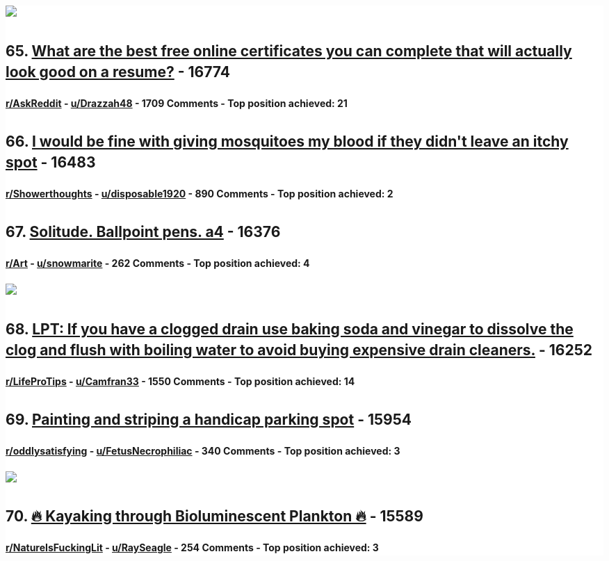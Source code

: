 <a href="http://i.imgur.com/DiywR3Z.gifv"><img src="https://b.thumbs.redditmedia.com/oCu6P2IjDs6aUB5Xi0bj8JKLYA9vdeIRvhWwymIxgwM.jpg"></img></a>

## 65. [What are the best free online certificates you can complete that will actually look good on a resume?](http://reddit.com/r/AskReddit/comments/6k0p7l/what_are_the_best_free_online_certificates_you/) - 16774
#### [r/AskReddit](http://reddit.com/r/AskReddit) - [u/Drazzah48](http://reddit.com/u/Drazzah48) - 1709 Comments - Top position achieved: 21

## 66. [I would be fine with giving mosquitoes my blood if they didn't leave an itchy spot](http://reddit.com/r/Showerthoughts/comments/6jy3kp/i_would_be_fine_with_giving_mosquitoes_my_blood/) - 16483
#### [r/Showerthoughts](http://reddit.com/r/Showerthoughts) - [u/disposable1920](http://reddit.com/u/disposable1920) - 890 Comments - Top position achieved: 2

## 67. [Solitude. Ballpoint pens. a4](http://reddit.com/r/Art/comments/6k49bq/solitude_ballpoint_pens_a4/) - 16376
#### [r/Art](http://reddit.com/r/Art) - [u/snowmarite](http://reddit.com/u/snowmarite) - 262 Comments - Top position achieved: 4

<a href="https://i.imgur.com/8UXNepY.jpg"><img src="https://b.thumbs.redditmedia.com/w4j9ZussQ76D2hZiWBNrO51NlokIW1t9nTdVHDGyMaw.jpg"></img></a>

## 68. [LPT: If you have a clogged drain use baking soda and vinegar to dissolve the clog and flush with boiling water to avoid buying expensive drain cleaners.](http://reddit.com/r/LifeProTips/comments/6k07f8/lpt_if_you_have_a_clogged_drain_use_baking_soda/) - 16252
#### [r/LifeProTips](http://reddit.com/r/LifeProTips) - [u/Camfran33](http://reddit.com/u/Camfran33) - 1550 Comments - Top position achieved: 14

## 69. [Painting and striping a handicap parking spot](http://reddit.com/r/oddlysatisfying/comments/6jy72m/painting_and_striping_a_handicap_parking_spot/) - 15954
#### [r/oddlysatisfying](http://reddit.com/r/oddlysatisfying) - [u/FetusNecrophiliac](http://reddit.com/u/FetusNecrophiliac) - 340 Comments - Top position achieved: 3

<a href="http://i.imgur.com/HoShaBr.gifv"><img src="https://b.thumbs.redditmedia.com/TuXhAw4dtbd8HYa8nE27kMJDi5y70raHQdEmvp02Uvw.jpg"></img></a>

## 70. [🔥 Kayaking through Bioluminescent Plankton 🔥](http://reddit.com/r/NatureIsFuckingLit/comments/6k1iz1/kayaking_through_bioluminescent_plankton/) - 15589
#### [r/NatureIsFuckingLit](http://reddit.com/r/NatureIsFuckingLit) - [u/RaySeagle](http://reddit.com/u/RaySeagle) - 254 Comments - Top position achieved: 3
